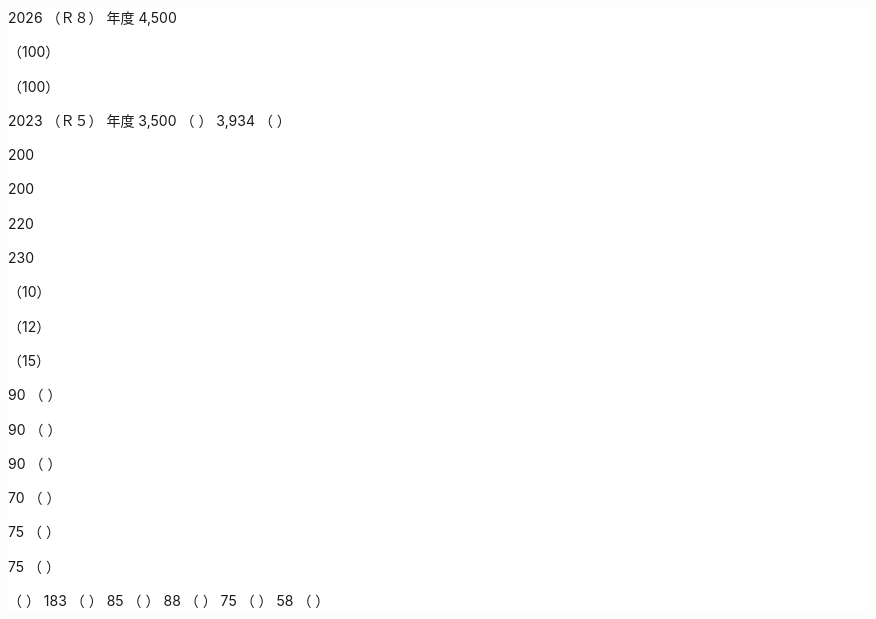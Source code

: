 2026
（Ｒ８）
年度
4,500

（100）

（100）

2023
（Ｒ５）
年度
3,500
（  ）
3,934
（  ）

200

200

220

230

（10）

（12）

（15）

90
（  ）

90
（  ）

90
（  ）

70
（  ）

75
（  ）

75
（  ）

（  ）
183
（  ）
85
（  ）
88
（  ）
75
（  ）
58
（  ）
